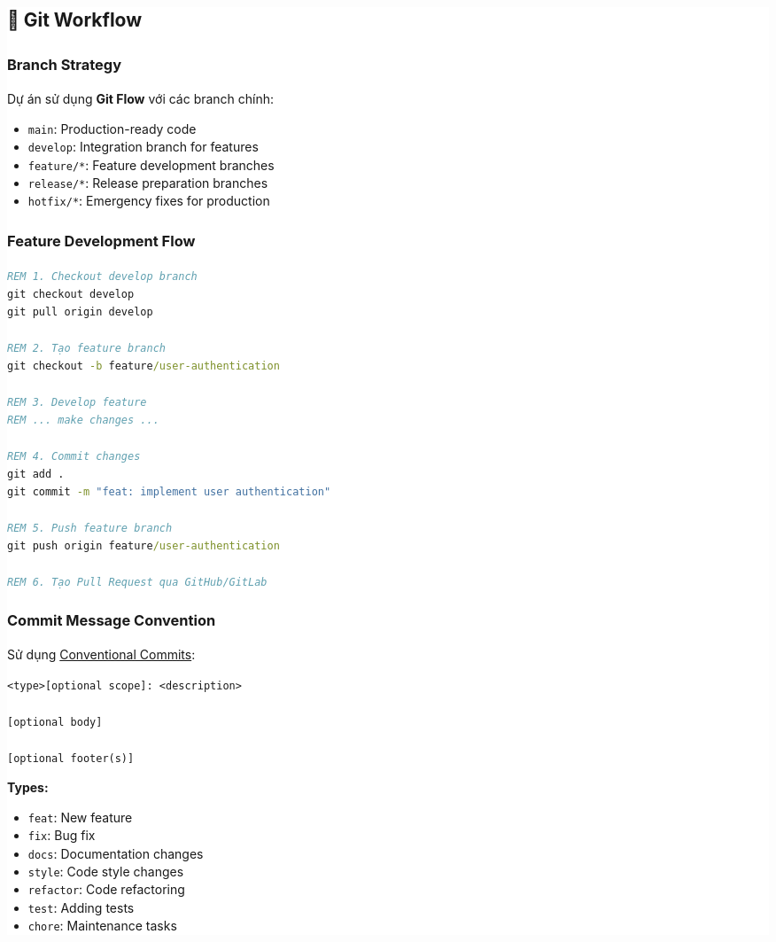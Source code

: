 ## 🔄 Git Workflow

### Branch Strategy
Dự án sử dụng **Git Flow** với các branch chính:

- `main`: Production-ready code
- `develop`: Integration branch for features
- `feature/*`: Feature development branches
- `release/*`: Release preparation branches
- `hotfix/*`: Emergency fixes for production

### Feature Development Flow

```cmd
REM 1. Checkout develop branch
git checkout develop
git pull origin develop

REM 2. Tạo feature branch
git checkout -b feature/user-authentication

REM 3. Develop feature
REM ... make changes ...

REM 4. Commit changes
git add .
git commit -m "feat: implement user authentication"

REM 5. Push feature branch
git push origin feature/user-authentication

REM 6. Tạo Pull Request qua GitHub/GitLab
```

### Commit Message Convention

Sử dụng [Conventional Commits](https://www.conventionalcommits.org/):

```
<type>[optional scope]: <description>

[optional body]

[optional footer(s)]
```

**Types:**
- `feat`: New feature
- `fix`: Bug fix
- `docs`: Documentation changes
- `style`: Code style changes
- `refactor`: Code refactoring
- `test`: Adding tests
- `chore`: Maintenance tasks
